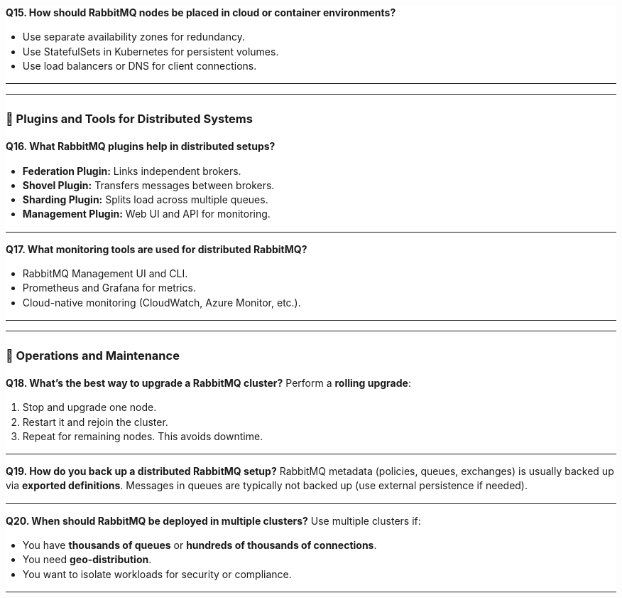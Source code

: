 
**Q15. How should RabbitMQ nodes be placed in cloud or container environments?**

* Use separate availability zones for redundancy.
* Use StatefulSets in Kubernetes for persistent volumes.
* Use load balancers or DNS for client connections.

---

---

### 🔹 Plugins and Tools for Distributed Systems

**Q16. What RabbitMQ plugins help in distributed setups?**

* **Federation Plugin:** Links independent brokers.
* **Shovel Plugin:** Transfers messages between brokers.
* **Sharding Plugin:** Splits load across multiple queues.
* **Management Plugin:** Web UI and API for monitoring.

---

**Q17. What monitoring tools are used for distributed RabbitMQ?**

* RabbitMQ Management UI and CLI.
* Prometheus and Grafana for metrics.
* Cloud-native monitoring (CloudWatch, Azure Monitor, etc.).

---

---

### 🔹 Operations and Maintenance

**Q18. What’s the best way to upgrade a RabbitMQ cluster?**
Perform a **rolling upgrade**:

1. Stop and upgrade one node.
2. Restart it and rejoin the cluster.
3. Repeat for remaining nodes.
   This avoids downtime.

---

**Q19. How do you back up a distributed RabbitMQ setup?**
RabbitMQ metadata (policies, queues, exchanges) is usually backed up via **exported definitions**. Messages in queues are typically not backed up (use external persistence if needed).

---

**Q20. When should RabbitMQ be deployed in multiple clusters?**
Use multiple clusters if:

* You have **thousands of queues** or **hundreds of thousands of connections**.
* You need **geo-distribution**.
* You want to isolate workloads for security or compliance.

---
